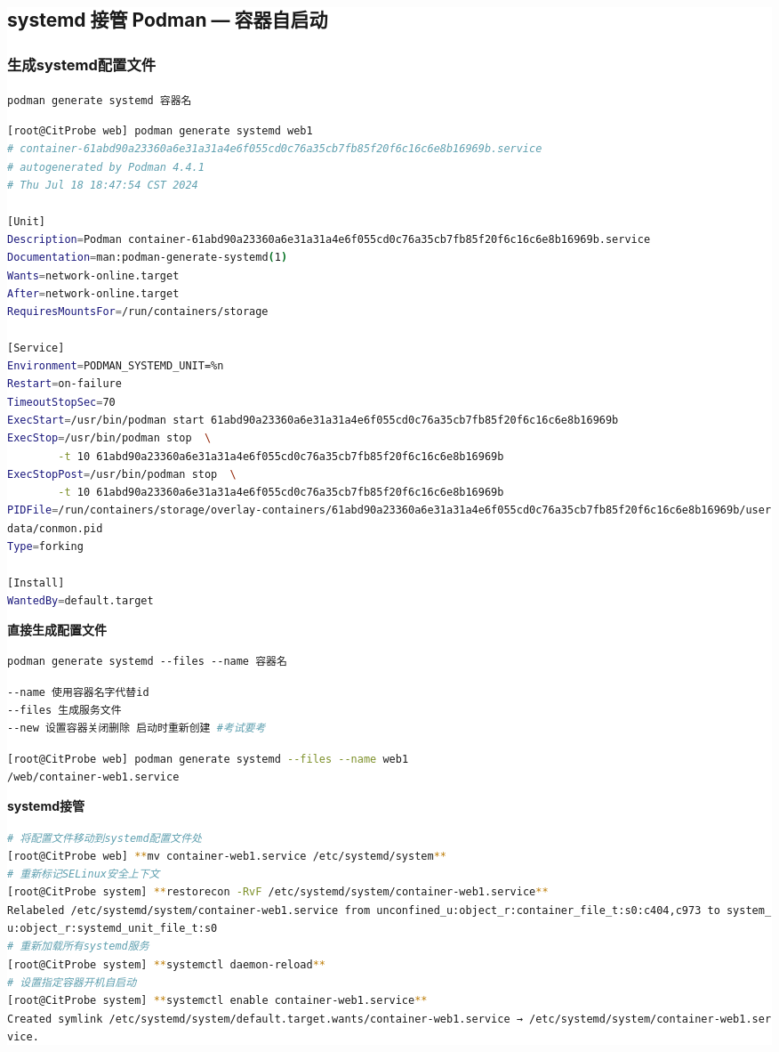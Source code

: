 ## systemd 接管 Podman —  容器自启动

### 生成systemd配置文件

`podman generate systemd 容器名`

```bash
[root@CitProbe web] podman generate systemd web1
# container-61abd90a23360a6e31a31a4e6f055cd0c76a35cb7fb85f20f6c16c6e8b16969b.service
# autogenerated by Podman 4.4.1
# Thu Jul 18 18:47:54 CST 2024

[Unit]
Description=Podman container-61abd90a23360a6e31a31a4e6f055cd0c76a35cb7fb85f20f6c16c6e8b16969b.service
Documentation=man:podman-generate-systemd(1)
Wants=network-online.target
After=network-online.target
RequiresMountsFor=/run/containers/storage

[Service]
Environment=PODMAN_SYSTEMD_UNIT=%n
Restart=on-failure
TimeoutStopSec=70
ExecStart=/usr/bin/podman start 61abd90a23360a6e31a31a4e6f055cd0c76a35cb7fb85f20f6c16c6e8b16969b
ExecStop=/usr/bin/podman stop  \
        -t 10 61abd90a23360a6e31a31a4e6f055cd0c76a35cb7fb85f20f6c16c6e8b16969b
ExecStopPost=/usr/bin/podman stop  \
        -t 10 61abd90a23360a6e31a31a4e6f055cd0c76a35cb7fb85f20f6c16c6e8b16969b
PIDFile=/run/containers/storage/overlay-containers/61abd90a23360a6e31a31a4e6f055cd0c76a35cb7fb85f20f6c16c6e8b16969b/userdata/conmon.pid
Type=forking

[Install]
WantedBy=default.target
```

**直接生成配置文件**

`podman generate systemd --files --name 容器名`

```bash
--name 使用容器名字代替id
--files 生成服务文件
--new 设置容器关闭删除 启动时重新创建 #考试要考
```

```bash
[root@CitProbe web] podman generate systemd --files --name web1
/web/container-web1.service
```

**systemd接管**

```bash
# 将配置文件移动到systemd配置文件处
[root@CitProbe web] **mv container-web1.service /etc/systemd/system**
# 重新标记SELinux安全上下文
[root@CitProbe system] **restorecon -RvF /etc/systemd/system/container-web1.service**
Relabeled /etc/systemd/system/container-web1.service from unconfined_u:object_r:container_file_t:s0:c404,c973 to system_u:object_r:systemd_unit_file_t:s0
# 重新加载所有systemd服务
[root@CitProbe system] **systemctl daemon-reload**
# 设置指定容器开机自启动
[root@CitProbe system] **systemctl enable container-web1.service**
Created symlink /etc/systemd/system/default.target.wants/container-web1.service → /etc/systemd/system/container-web1.service.
```